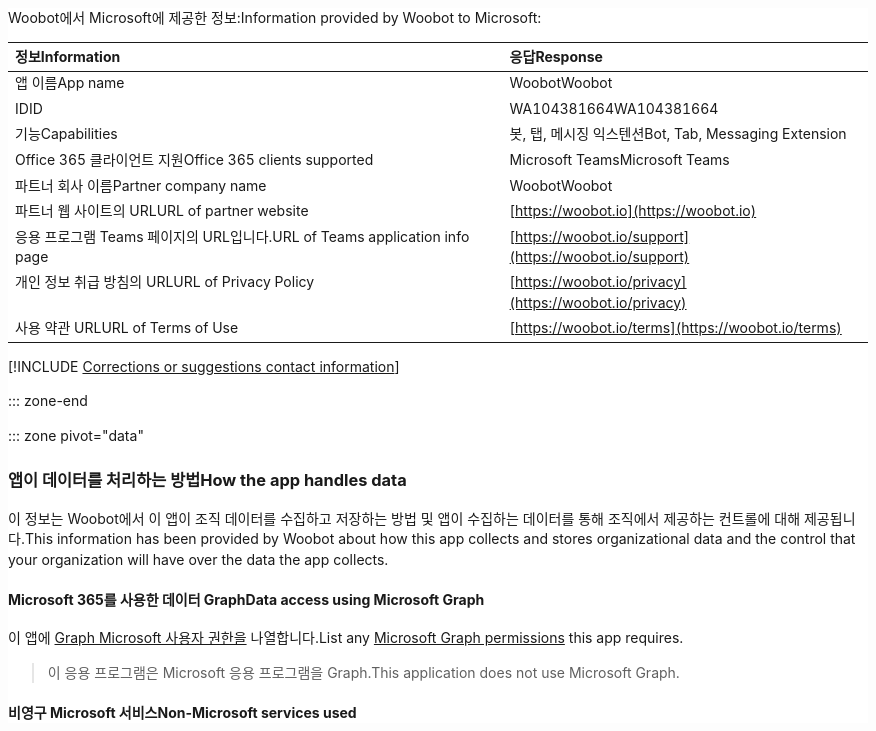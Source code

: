 <span data-ttu-id="7681a-108">Woobot에서 Microsoft에 제공한 정보:</span><span class="sxs-lookup"><span data-stu-id="7681a-108">Information provided by Woobot to Microsoft:</span></span>

| <span data-ttu-id="7681a-109">**정보**</span><span class="sxs-lookup"><span data-stu-id="7681a-109">**Information**</span></span> | <span data-ttu-id="7681a-110">**응답**</span><span class="sxs-lookup"><span data-stu-id="7681a-110">**Response**</span></span> |
|:----------------|:-------------|
| <span data-ttu-id="7681a-111">앱 이름</span><span class="sxs-lookup"><span data-stu-id="7681a-111">App name</span></span> | <span data-ttu-id="7681a-112">Woobot</span><span class="sxs-lookup"><span data-stu-id="7681a-112">Woobot</span></span> |
| <span data-ttu-id="7681a-113">ID</span><span class="sxs-lookup"><span data-stu-id="7681a-113">ID</span></span> | <span data-ttu-id="7681a-114">WA104381664</span><span class="sxs-lookup"><span data-stu-id="7681a-114">WA104381664</span></span> |
| <span data-ttu-id="7681a-115">기능</span><span class="sxs-lookup"><span data-stu-id="7681a-115">Capabilities</span></span> | <span data-ttu-id="7681a-116">봇, 탭, 메시징 익스텐션</span><span class="sxs-lookup"><span data-stu-id="7681a-116">Bot, Tab, Messaging Extension</span></span> |
| <span data-ttu-id="7681a-117">Office 365 클라이언트 지원</span><span class="sxs-lookup"><span data-stu-id="7681a-117">Office 365 clients supported</span></span> | <span data-ttu-id="7681a-118">Microsoft Teams</span><span class="sxs-lookup"><span data-stu-id="7681a-118">Microsoft Teams</span></span> |
| <span data-ttu-id="7681a-119">파트너 회사 이름</span><span class="sxs-lookup"><span data-stu-id="7681a-119">Partner company name</span></span> | <span data-ttu-id="7681a-120">Woobot</span><span class="sxs-lookup"><span data-stu-id="7681a-120">Woobot</span></span> |
| <span data-ttu-id="7681a-121">파트너 웹 사이트의 URL</span><span class="sxs-lookup"><span data-stu-id="7681a-121">URL of partner website</span></span> | [https://woobot.io](https://woobot.io) |
| <span data-ttu-id="7681a-122">응용 프로그램 Teams 페이지의 URL입니다.</span><span class="sxs-lookup"><span data-stu-id="7681a-122">URL of Teams application info page</span></span> | [https://woobot.io/support](https://woobot.io/support) |
| <span data-ttu-id="7681a-123">개인 정보 취급 방침의 URL</span><span class="sxs-lookup"><span data-stu-id="7681a-123">URL of Privacy Policy</span></span> | [https://woobot.io/privacy](https://woobot.io/privacy) |
| <span data-ttu-id="7681a-124">사용 약관 URL</span><span class="sxs-lookup"><span data-stu-id="7681a-124">URL of Terms of Use</span></span> | [https://woobot.io/terms](https://woobot.io/terms) |

 [!INCLUDE [Corrections or suggestions contact information](../includes/corrections-or-suggestions.md)]

::: zone-end

::: zone pivot="data"

### <a name="how-the-app-handles-data"></a><span data-ttu-id="7681a-125">앱이 데이터를 처리하는 방법</span><span class="sxs-lookup"><span data-stu-id="7681a-125">How the app handles data</span></span>

<span data-ttu-id="7681a-126">이 정보는 Woobot에서 이 앱이 조직 데이터를 수집하고 저장하는 방법 및 앱이 수집하는 데이터를 통해 조직에서 제공하는 컨트롤에 대해 제공됩니다.</span><span class="sxs-lookup"><span data-stu-id="7681a-126">This information has been provided by Woobot about how this app collects and stores organizational data and the control that your organization will have over the data the app collects.</span></span>

#### <a name="data-access-using-microsoft-graph"></a><span data-ttu-id="7681a-127">Microsoft 365를 사용한 데이터 Graph</span><span class="sxs-lookup"><span data-stu-id="7681a-127">Data access using Microsoft Graph</span></span>

<span data-ttu-id="7681a-128">이 앱에 [Graph Microsoft 사용자 권한을](https://docs.microsoft.com/graph/permissions-reference) 나열합니다.</span><span class="sxs-lookup"><span data-stu-id="7681a-128">List any [Microsoft Graph permissions](https://docs.microsoft.com/graph/permissions-reference) this app requires.</span></span>

><span data-ttu-id="7681a-129">이 응용 프로그램은 Microsoft 응용 프로그램을 Graph.</span><span class="sxs-lookup"><span data-stu-id="7681a-129">This application does not use Microsoft Graph.</span></span>


#### <a name="non-microsoft-services-used"></a><span data-ttu-id="7681a-130">비영구 Microsoft 서비스</span><span class="sxs-lookup"><span data-stu-id="7681a-130">Non-Microsoft services used</span></span>
